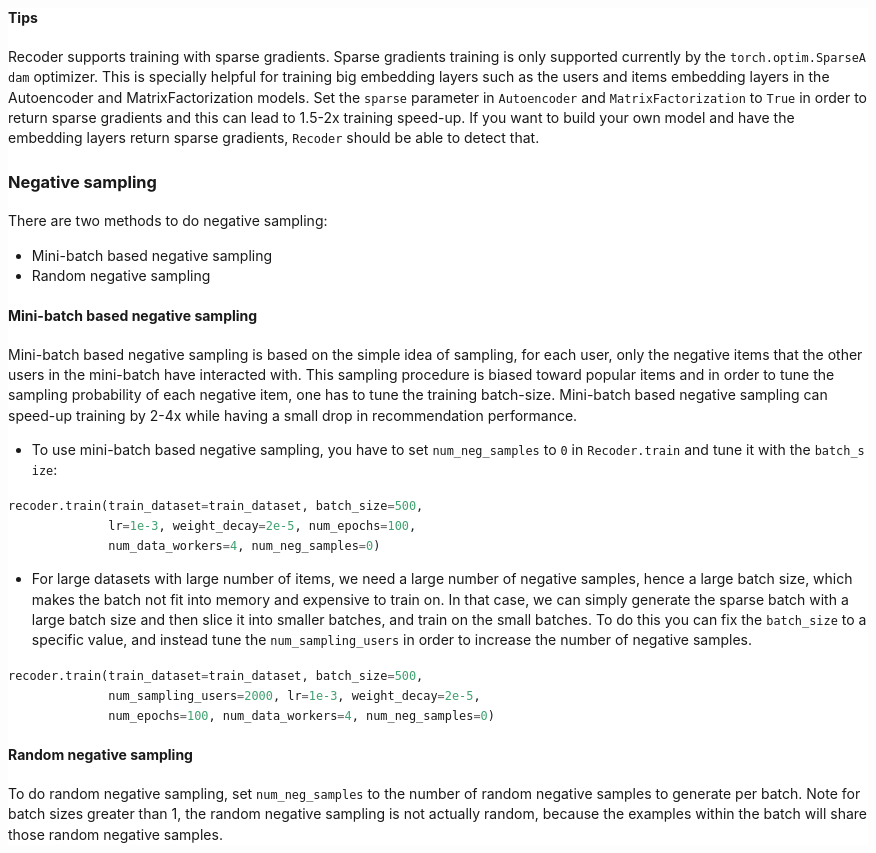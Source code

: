 #### Tips

Recoder supports training with sparse gradients. Sparse gradients training is only
supported currently by the ``torch.optim.SparseAdam`` optimizer. This is specially helpful
for training big embedding layers such as the users and items embedding
layers in the Autoencoder and MatrixFactorization models. Set the ``sparse`` parameter
in ``Autoencoder`` and ``MatrixFactorization`` to ``True`` in order to return sparse gradients
and this can lead to 1.5-2x training speed-up. If you want to build your own model and have
the embedding layers return sparse gradients, ``Recoder`` should be able to detect that.

### Negative sampling

There are two methods to do negative sampling:
- Mini-batch based negative sampling
- Random negative sampling

#### Mini-batch based negative sampling

Mini-batch based negative sampling is based on the simple idea of sampling, for each
user, only the negative items that the other users in the mini-batch have interacted
with. This sampling procedure is biased toward popular items and in order to tune the
sampling probability of each negative item, one has to tune the training batch-size.
Mini-batch based negative sampling can speed-up training by 2-4x while having a small
drop in recommendation performance.

- To use mini-batch based negative sampling, you have to set ``num_neg_samples`` to ``0`` in
``Recoder.train`` and tune it with the ``batch_size``:

```python
recoder.train(train_dataset=train_dataset, batch_size=500,
              lr=1e-3, weight_decay=2e-5, num_epochs=100,
              num_data_workers=4, num_neg_samples=0)
```

- For large datasets with large number of items, we need a large
number of negative samples, hence a large batch size, which makes
the batch not fit into memory and expensive to train on. In that case,
we can simply generate the sparse batch with a large batch size and
then slice it into smaller batches, and train on the small batches.
To do this you can fix the ``batch_size`` to a specific value, and
instead tune the ``num_sampling_users`` in order to increase the number
of negative samples.

```python
recoder.train(train_dataset=train_dataset, batch_size=500,
              num_sampling_users=2000, lr=1e-3, weight_decay=2e-5,
              num_epochs=100, num_data_workers=4, num_neg_samples=0)
```

#### Random negative sampling
To do random negative sampling, set ``num_neg_samples`` to the number
of random negative samples to generate per batch. Note for batch sizes
greater than 1, the random negative sampling is not actually random,
because the examples within the batch will share those random negative
samples.
